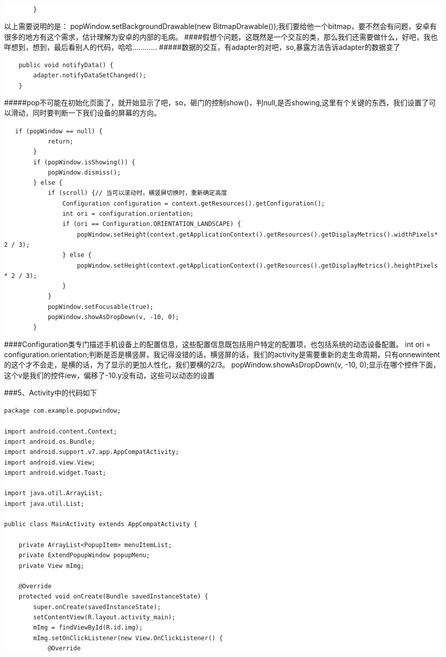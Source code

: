 ```
        }
```
以上需要说明的是： popWindow.setBackgroundDrawable(new BitmapDrawable());我们要给他一个bitmap，要不然会有问题，安卓有很多的地方有这个需求，估计理解为安卓的内部的毛病。
####假想个问题，这既然是一个交互的类，那么我们还需要做什么，好吧，我也咩想到，想到，最后看别人的代码，哈哈…………
#####数据的交互，有adapter的对吧，so,暴露方法告诉adapter的数据变了
```
    public void notifyData() {
        adapter.notifyDataSetChanged();
    }
```
#####pop不可能在初始化页面了，就开始显示了吧，so，砸门的控制show()，判null,是否showing,这里有个关键的东西，我们设置了可以滑动，同时要判断一下我们设备的屏幕的方向。
```
   if (popWindow == null) {
            return;
        }
        if (popWindow.isShowing()) {
            popWindow.dismiss();
        } else {
            if (scroll) {// 当可以滚动时，横竖屏切换时，重新确定高度
                Configuration configuration = context.getResources().getConfiguration();
                int ori = configuration.orientation;
                if (ori == Configuration.ORIENTATION_LANDSCAPE) {
                    popWindow.setHeight(context.getApplicationContext().getResources().getDisplayMetrics().widthPixels* 2 / 3);
                } else {
                    popWindow.setHeight(context.getApplicationContext().getResources().getDisplayMetrics().heightPixels  * 2 / 3);
                }
            }
            popWindow.setFocusable(true);
            popWindow.showAsDropDown(v, -10, 0);
        }
```

####Configuration类专门描述手机设备上的配置信息，这些配置信息既包括用户特定的配置项，也包括系统的动态设备配置。  int ori = configuration.orientation;判断是否是横竖屏，我记得没错的话，横竖屏的话，我们的activity是需要重新的走生命周期，只有onnewintent的这个才不会走，是横的话，为了显示的更加人性化，我们要横的2/3。    popWindow.showAsDropDown(v, -10, 0);显示在哪个控件下面，这个v是我们的控件iew，偏移了-10.y没有动，这些可以动态的设置

  ###5、Activity中的代码如下
```
package com.example.popupwindow;

import android.content.Context;
import android.os.Bundle;
import android.support.v7.app.AppCompatActivity;
import android.view.View;
import android.widget.Toast;

import java.util.ArrayList;
import java.util.List;

public class MainActivity extends AppCompatActivity {

    private ArrayList<PopupItem> menuItemList;
    private ExtendPopupWindow popupMenu;
    private View mImg;

    @Override
    protected void onCreate(Bundle savedInstanceState) {
        super.onCreate(savedInstanceState);
        setContentView(R.layout.activity_main);
        mImg = findViewById(R.id.img);
        mImg.setOnClickListener(new View.OnClickListener() {
            @Override
```